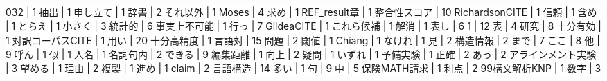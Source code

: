 032 | 1
抽出 | 1
申し立て | 1
辞書 | 2
それ以外 | 1
Moses | 4
求め | 1
REF_result章 | 1
整合性スコア | 10
RichardsonCITE | 1
信頼 | 1
含め | 1
とらえ | 1
小さく | 3
統計的 | 6
事実上不可能 | 1
行っ | 7
GildeaCITE | 1
これら候補 | 1
解消 | 1
表し | 6
1 | 12
表 | 4
研究 | 8
十分有効 | 1
対訳コーパスCITE | 1
用い | 20
十分高精度 | 1
言語対 | 15
問題 | 2
閾値 | 1
Chiang | 1
なけれ | 1
見 | 2
構造情報 | 2
まで | 7
ここ | 8
他 | 9
呼ん | 1
似 | 1
人名 | 1
名詞句内 | 2
できる | 9
編集距離 | 1
向上 | 2
疑問 | 1
いずれ | 1
予備実験 | 1
正確 | 2
あっ | 2
アラインメント実験 | 3
望める | 1
理由 | 2
複製 | 1
進め | 1
claim | 2
言語構造 | 14
多い | 1
句 | 9
中 | 5
保険MATH請求 | 1
利点 | 2
99構文解析KNP | 1
数字 | 3